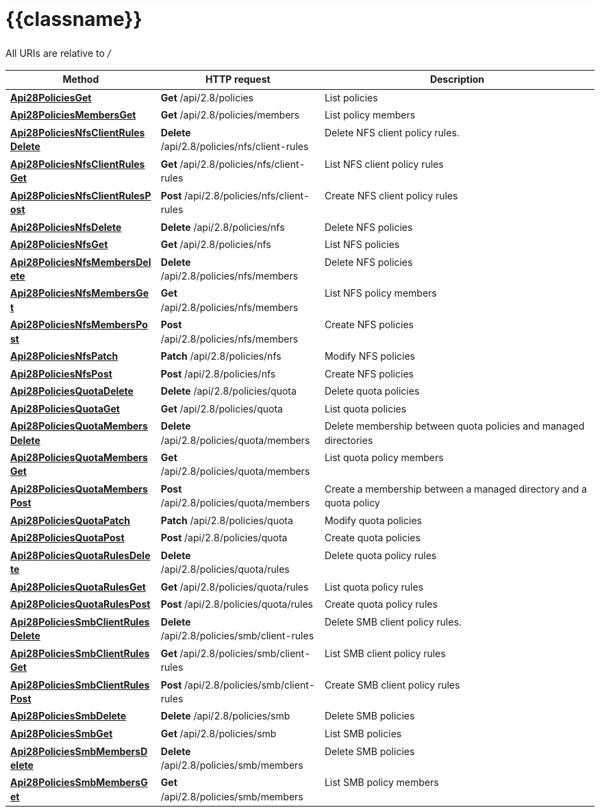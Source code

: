 # {{classname}}

All URIs are relative to */*

Method | HTTP request | Description
------------- | ------------- | -------------
[**Api28PoliciesGet**](PoliciesApi.md#Api28PoliciesGet) | **Get** /api/2.8/policies | List policies
[**Api28PoliciesMembersGet**](PoliciesApi.md#Api28PoliciesMembersGet) | **Get** /api/2.8/policies/members | List policy members
[**Api28PoliciesNfsClientRulesDelete**](PoliciesApi.md#Api28PoliciesNfsClientRulesDelete) | **Delete** /api/2.8/policies/nfs/client-rules | Delete NFS client policy rules.
[**Api28PoliciesNfsClientRulesGet**](PoliciesApi.md#Api28PoliciesNfsClientRulesGet) | **Get** /api/2.8/policies/nfs/client-rules | List NFS client policy rules
[**Api28PoliciesNfsClientRulesPost**](PoliciesApi.md#Api28PoliciesNfsClientRulesPost) | **Post** /api/2.8/policies/nfs/client-rules | Create NFS client policy rules
[**Api28PoliciesNfsDelete**](PoliciesApi.md#Api28PoliciesNfsDelete) | **Delete** /api/2.8/policies/nfs | Delete NFS policies
[**Api28PoliciesNfsGet**](PoliciesApi.md#Api28PoliciesNfsGet) | **Get** /api/2.8/policies/nfs | List NFS policies
[**Api28PoliciesNfsMembersDelete**](PoliciesApi.md#Api28PoliciesNfsMembersDelete) | **Delete** /api/2.8/policies/nfs/members | Delete NFS policies
[**Api28PoliciesNfsMembersGet**](PoliciesApi.md#Api28PoliciesNfsMembersGet) | **Get** /api/2.8/policies/nfs/members | List NFS policy members
[**Api28PoliciesNfsMembersPost**](PoliciesApi.md#Api28PoliciesNfsMembersPost) | **Post** /api/2.8/policies/nfs/members | Create NFS policies
[**Api28PoliciesNfsPatch**](PoliciesApi.md#Api28PoliciesNfsPatch) | **Patch** /api/2.8/policies/nfs | Modify NFS policies
[**Api28PoliciesNfsPost**](PoliciesApi.md#Api28PoliciesNfsPost) | **Post** /api/2.8/policies/nfs | Create NFS policies
[**Api28PoliciesQuotaDelete**](PoliciesApi.md#Api28PoliciesQuotaDelete) | **Delete** /api/2.8/policies/quota | Delete quota policies
[**Api28PoliciesQuotaGet**](PoliciesApi.md#Api28PoliciesQuotaGet) | **Get** /api/2.8/policies/quota | List quota policies
[**Api28PoliciesQuotaMembersDelete**](PoliciesApi.md#Api28PoliciesQuotaMembersDelete) | **Delete** /api/2.8/policies/quota/members | Delete membership between quota policies and managed directories
[**Api28PoliciesQuotaMembersGet**](PoliciesApi.md#Api28PoliciesQuotaMembersGet) | **Get** /api/2.8/policies/quota/members | List quota policy members
[**Api28PoliciesQuotaMembersPost**](PoliciesApi.md#Api28PoliciesQuotaMembersPost) | **Post** /api/2.8/policies/quota/members | Create a membership between a managed directory and a quota policy
[**Api28PoliciesQuotaPatch**](PoliciesApi.md#Api28PoliciesQuotaPatch) | **Patch** /api/2.8/policies/quota | Modify quota policies
[**Api28PoliciesQuotaPost**](PoliciesApi.md#Api28PoliciesQuotaPost) | **Post** /api/2.8/policies/quota | Create quota policies
[**Api28PoliciesQuotaRulesDelete**](PoliciesApi.md#Api28PoliciesQuotaRulesDelete) | **Delete** /api/2.8/policies/quota/rules | Delete quota policy rules
[**Api28PoliciesQuotaRulesGet**](PoliciesApi.md#Api28PoliciesQuotaRulesGet) | **Get** /api/2.8/policies/quota/rules | List quota policy rules
[**Api28PoliciesQuotaRulesPost**](PoliciesApi.md#Api28PoliciesQuotaRulesPost) | **Post** /api/2.8/policies/quota/rules | Create quota policy rules
[**Api28PoliciesSmbClientRulesDelete**](PoliciesApi.md#Api28PoliciesSmbClientRulesDelete) | **Delete** /api/2.8/policies/smb/client-rules | Delete SMB client policy rules.
[**Api28PoliciesSmbClientRulesGet**](PoliciesApi.md#Api28PoliciesSmbClientRulesGet) | **Get** /api/2.8/policies/smb/client-rules | List SMB client policy rules
[**Api28PoliciesSmbClientRulesPost**](PoliciesApi.md#Api28PoliciesSmbClientRulesPost) | **Post** /api/2.8/policies/smb/client-rules | Create SMB client policy rules
[**Api28PoliciesSmbDelete**](PoliciesApi.md#Api28PoliciesSmbDelete) | **Delete** /api/2.8/policies/smb | Delete SMB policies
[**Api28PoliciesSmbGet**](PoliciesApi.md#Api28PoliciesSmbGet) | **Get** /api/2.8/policies/smb | List SMB policies
[**Api28PoliciesSmbMembersDelete**](PoliciesApi.md#Api28PoliciesSmbMembersDelete) | **Delete** /api/2.8/policies/smb/members | Delete SMB policies
[**Api28PoliciesSmbMembersGet**](PoliciesApi.md#Api28PoliciesSmbMembersGet) | **Get** /api/2.8/policies/smb/members | List SMB policy members